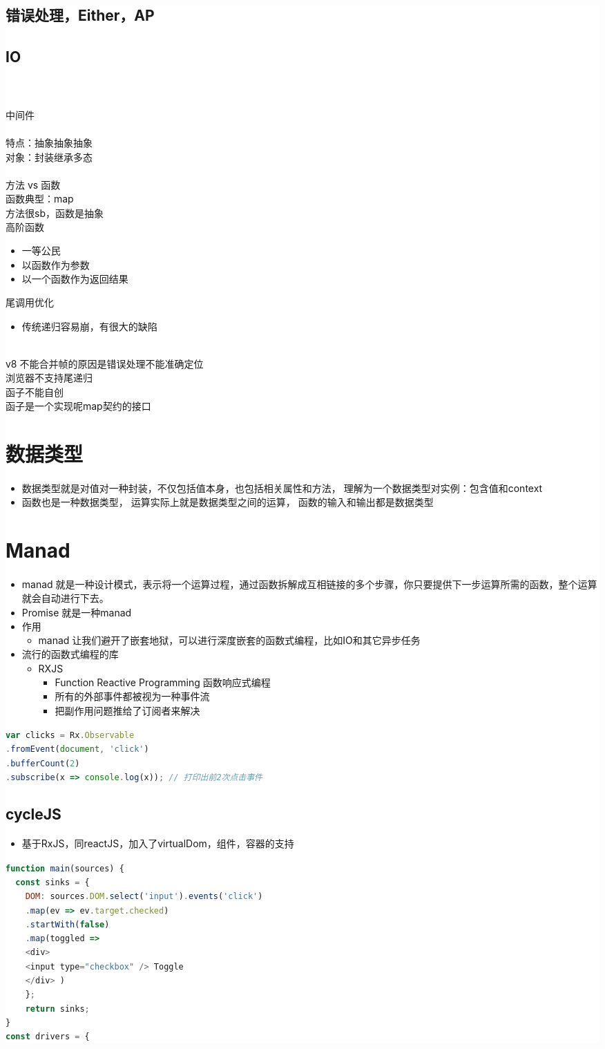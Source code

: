 
<a name="8nT6y"></a>
## 错误处理，Either，AP
<a name="wDI0f"></a>
## IO

<br />
<br />中间件<br />
<br />特点：抽象抽象抽象<br />对象：封装继承多态<br />
<br />方法 vs 函数<br />函数典型：map<br />方法很sb，函数是抽象<br />高阶函数

- 一等公民
- 以函数作为参数
- 以一个函数作为返回结果

尾调用优化

- 传统递归容易崩，有很大的缺陷


<br />v8 不能合并帧的原因是错误处理不能准确定位<br />浏览器不支持尾递归<br />函子不能自创<br />函子是一个实现呢map契约的接口<br />

<a name="PceO8"></a>
# 数据类型

- 数据类型就是对值对一种封装，不仅包括值本身，也包括相关属性和方法， 理解为一个数据类型对实例：包含值和context
- 函数也是一种数据类型， 运算实际上就是数据类型之间的运算， 函数的输入和输出都是数据类型
<a name="sb6I3"></a>
# Manad

- manad 就是一种设计模式，表示将一个运算过程，通过函数拆解成互相链接的多个步骤，你只要提供下一步运算所需的函数，整个运算就会自动进行下去。
- Promise 就是一种manad
- 作用
  - manad 让我们避开了嵌套地狱，可以进行深度嵌套的函数式编程，比如IO和其它异步任务
- 流行的函数式编程的库
  - RXJS
    - Function Reactive Programming 函数响应式编程
    - 所有的外部事件都被视为一种事件流
    - 把副作用问题推给了订阅者来解决
```javascript
var clicks = Rx.Observable
.fromEvent(document, 'click')
.bufferCount(2)
.subscribe(x => console.log(x)); // 打印出前2次点击事件
```
<a name="cifFs"></a>
## cycleJS

  - 基于RxJS，同reactJS，加入了virtualDom，组件，容器的支持
```javascript
function main(sources) { 
  const sinks = {
    DOM: sources.DOM.select('input').events('click') 
    .map(ev => ev.target.checked)
    .startWith(false)
    .map(toggled =>
    <div>
    <input type="checkbox" /> Toggle
    </div> )
    };
    return sinks; 
}
const drivers = {
```